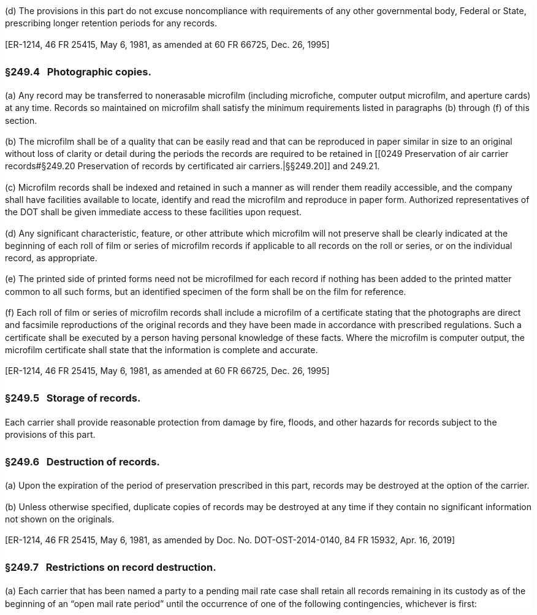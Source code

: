 \(d\) The provisions in this part do not excuse noncompliance with requirements of any other governmental body, Federal or State, prescribing longer retention periods for any records.

\[ER-1214, 46 FR 25415, May 6, 1981, as amended at 60 FR 66725, Dec. 26, 1995\]

### §249.4   Photographic copies.

\(a\) Any record may be transferred to nonerasable microfilm (including microfiche, computer output microfilm, and aperture cards) at any time. Records so maintained on microfilm shall satisfy the minimum requirements listed in paragraphs (b) through (f) of this section.

\(b\) The microfilm shall be of a quality that can be easily read and that can be reproduced in paper similar in size to an original without loss of clarity or detail during the periods the records are required to be retained in [[0249 Preservation of air carrier records#§249.20   Preservation of records by certificated air carriers.|§§249.20]] and 249.21.

\(c\) Microfilm records shall be indexed and retained in such a manner as will render them readily accessible, and the company shall have facilities available to locate, identify and read the microfilm and reproduce in paper form. Authorized representatives of the DOT shall be given immediate access to these facilities upon request.

\(d\) Any significant characteristic, feature, or other attribute which microfilm will not preserve shall be clearly indicated at the beginning of each roll of film or series of microfilm records if applicable to all records on the roll or series, or on the individual record, as appropriate.

\(e\) The printed side of printed forms need not be microfilmed for each record if nothing has been added to the printed matter common to all such forms, but an identified specimen of the form shall be on the film for reference.

\(f\) Each roll of film or series of microfilm records shall include a microfilm of a certificate stating that the photographs are direct and facsimile reproductions of the original records and they have been made in accordance with prescribed regulations. Such a certificate shall be executed by a person having personal knowledge of these facts. Where the microfilm is computer output, the microfilm certificate shall state that the information is complete and accurate.

\[ER-1214, 46 FR 25415, May 6, 1981, as amended at 60 FR 66725, Dec. 26, 1995\]

### §249.5   Storage of records.

Each carrier shall provide reasonable protection from damage by fire, floods, and other hazards for records subject to the provisions of this part.

### §249.6   Destruction of records.

\(a\) Upon the expiration of the period of preservation prescribed in this part, records may be destroyed at the option of the carrier.

\(b\) Unless otherwise specified, duplicate copies of records may be destroyed at any time if they contain no significant information not shown on the originals.

\[ER-1214, 46 FR 25415, May 6, 1981, as amended by Doc. No. DOT-OST-2014-0140, 84 FR 15932, Apr. 16, 2019\]

### §249.7   Restrictions on record destruction.

\(a\) Each carrier that has been named a party to a pending mail rate case shall retain all records remaining in its custody as of the beginning of an “open mail rate period” until the occurrence of one of the following contingencies, whichever is first:
